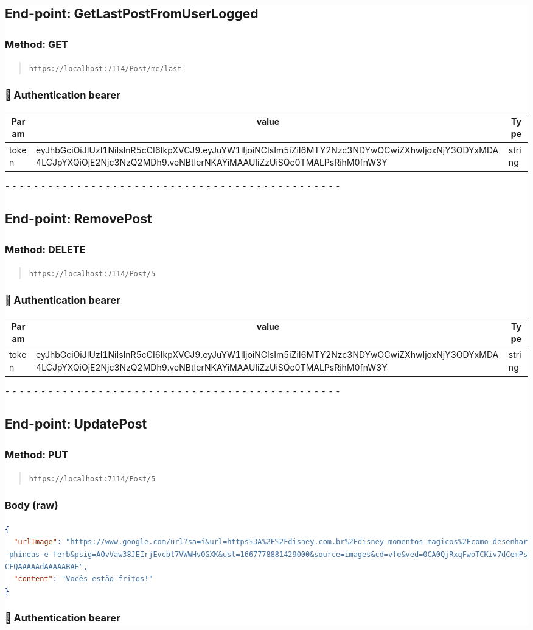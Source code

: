 ## End-point: GetLastPostFromUserLogged
### Method: GET
>```
>https://localhost:7114/Post/me/last
>```
### 🔑 Authentication bearer

|Param|value|Type|
|---|---|---|
|token|eyJhbGciOiJIUzI1NiIsInR5cCI6IkpXVCJ9.eyJuYW1lIjoiNCIsIm5iZiI6MTY2Nzc3NDYwOCwiZXhwIjoxNjY3ODYxMDA4LCJpYXQiOjE2Njc3NzQ2MDh9.veNBtIerNKAYiMAAUIiZzUiSQc0TMALPsRihM0fnW3Y|string|



⁃ ⁃ ⁃ ⁃ ⁃ ⁃ ⁃ ⁃ ⁃ ⁃ ⁃ ⁃ ⁃ ⁃ ⁃ ⁃ ⁃ ⁃ ⁃ ⁃ ⁃ ⁃ ⁃ ⁃ ⁃ ⁃ ⁃ ⁃ ⁃ ⁃ ⁃ ⁃ ⁃ ⁃ ⁃ ⁃ ⁃ ⁃ ⁃ ⁃ ⁃ ⁃ ⁃ ⁃ ⁃ ⁃ ⁃

## End-point: RemovePost
### Method: DELETE
>```
>https://localhost:7114/Post/5
>```
### 🔑 Authentication bearer

|Param|value|Type|
|---|---|---|
|token|eyJhbGciOiJIUzI1NiIsInR5cCI6IkpXVCJ9.eyJuYW1lIjoiNCIsIm5iZiI6MTY2Nzc3NDYwOCwiZXhwIjoxNjY3ODYxMDA4LCJpYXQiOjE2Njc3NzQ2MDh9.veNBtIerNKAYiMAAUIiZzUiSQc0TMALPsRihM0fnW3Y|string|



⁃ ⁃ ⁃ ⁃ ⁃ ⁃ ⁃ ⁃ ⁃ ⁃ ⁃ ⁃ ⁃ ⁃ ⁃ ⁃ ⁃ ⁃ ⁃ ⁃ ⁃ ⁃ ⁃ ⁃ ⁃ ⁃ ⁃ ⁃ ⁃ ⁃ ⁃ ⁃ ⁃ ⁃ ⁃ ⁃ ⁃ ⁃ ⁃ ⁃ ⁃ ⁃ ⁃ ⁃ ⁃ ⁃ ⁃

## End-point: UpdatePost
### Method: PUT
>```
>https://localhost:7114/Post/5
>```
### Body (**raw**)

```json
{
  "urlImage": "https://www.google.com/url?sa=i&url=https%3A%2F%2Fdisney.com.br%2Fdisney-momentos-magicos%2Fcomo-desenhar-phineas-e-ferb&psig=AOvVaw38JEIrjEvcbt7VWWHvOGXK&ust=1667778881429000&source=images&cd=vfe&ved=0CA0QjRxqFwoTCKiv7dCemPsCFQAAAAAdAAAAABAE",
  "content": "Vocês estão fritos!"
}
```

### 🔑 Authentication bearer

